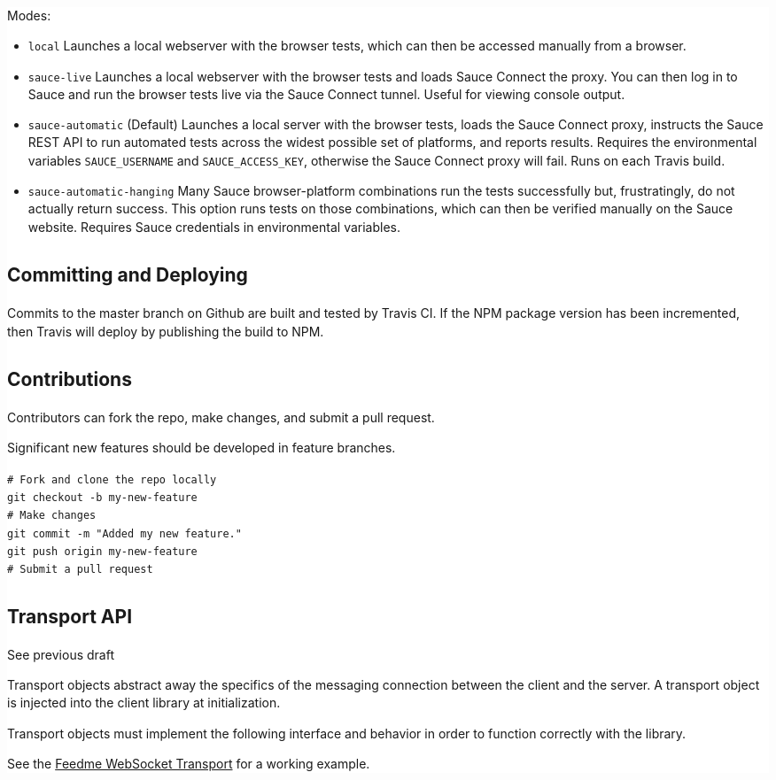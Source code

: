   Modes:

  - `local` Launches a local webserver with the browser tests, which can then be
    accessed manually from a browser.

  - `sauce-live` Launches a local webserver with the browser tests and loads
    Sauce Connect the proxy. You can then log in to Sauce and run the browser
    tests live via the Sauce Connect tunnel. Useful for viewing console output.

  - `sauce-automatic` (Default) Launches a local server with the browser tests,
    loads the Sauce Connect proxy, instructs the Sauce REST API to run automated
    tests across the widest possible set of platforms, and reports results.
    Requires the environmental variables `SAUCE_USERNAME` and
    `SAUCE_ACCESS_KEY`, otherwise the Sauce Connect proxy will fail. Runs on
    each Travis build.

  - `sauce-automatic-hanging` Many Sauce browser-platform combinations run the
    tests successfully but, frustratingly, do not actually return success. This
    option runs tests on those combinations, which can then be verified manually
    on the Sauce website. Requires Sauce credentials in environmental variables.

## Committing and Deploying

Commits to the master branch on Github are built and tested by Travis CI. If the
NPM package version has been incremented, then Travis will deploy by publishing
the build to NPM.

## Contributions

Contributors can fork the repo, make changes, and submit a pull request.

Significant new features should be developed in feature branches.

```shell
# Fork and clone the repo locally
git checkout -b my-new-feature
# Make changes
git commit -m "Added my new feature."
git push origin my-new-feature
# Submit a pull request
```

## Transport API

See previous draft

Transport objects abstract away the specifics of the messaging connection
between the client and the server. A transport object is injected into the
client library at initialization.

Transport objects must implement the following interface and behavior in order
to function correctly with the library.

See the
[Feedme WebSocket Transport](https://github.com/aarong/feedme-transport-ws) for
a working example.
